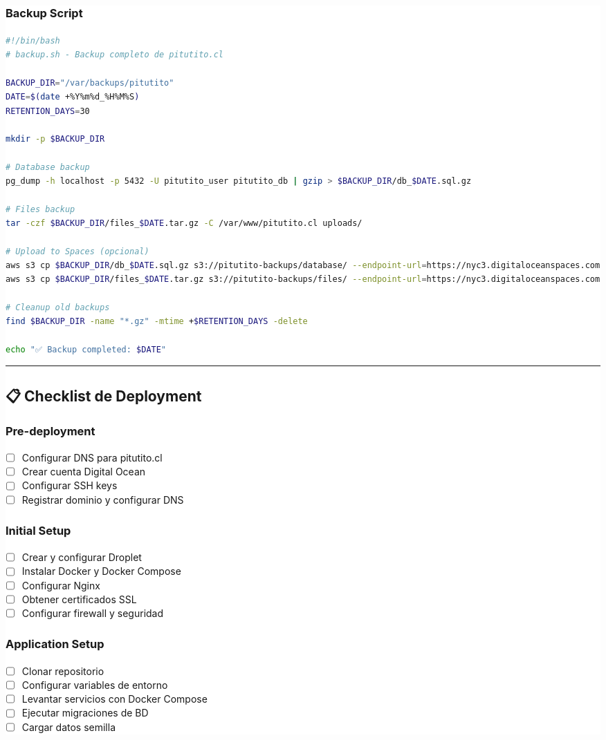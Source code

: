 ### Backup Script
```bash
#!/bin/bash
# backup.sh - Backup completo de pitutito.cl

BACKUP_DIR="/var/backups/pitutito"
DATE=$(date +%Y%m%d_%H%M%S)
RETENTION_DAYS=30

mkdir -p $BACKUP_DIR

# Database backup
pg_dump -h localhost -p 5432 -U pitutito_user pitutito_db | gzip > $BACKUP_DIR/db_$DATE.sql.gz

# Files backup
tar -czf $BACKUP_DIR/files_$DATE.tar.gz -C /var/www/pitutito.cl uploads/

# Upload to Spaces (opcional)
aws s3 cp $BACKUP_DIR/db_$DATE.sql.gz s3://pitutito-backups/database/ --endpoint-url=https://nyc3.digitaloceanspaces.com
aws s3 cp $BACKUP_DIR/files_$DATE.tar.gz s3://pitutito-backups/files/ --endpoint-url=https://nyc3.digitaloceanspaces.com

# Cleanup old backups
find $BACKUP_DIR -name "*.gz" -mtime +$RETENTION_DAYS -delete

echo "✅ Backup completed: $DATE"
```

---

## 📋 Checklist de Deployment

### Pre-deployment
- [ ] Configurar DNS para pitutito.cl
- [ ] Crear cuenta Digital Ocean
- [ ] Configurar SSH keys
- [ ] Registrar dominio y configurar DNS

### Initial Setup
- [ ] Crear y configurar Droplet
- [ ] Instalar Docker y Docker Compose
- [ ] Configurar Nginx
- [ ] Obtener certificados SSL
- [ ] Configurar firewall y seguridad

### Application Setup
- [ ] Clonar repositorio
- [ ] Configurar variables de entorno
- [ ] Levantar servicios con Docker Compose
- [ ] Ejecutar migraciones de BD
- [ ] Cargar datos semilla

